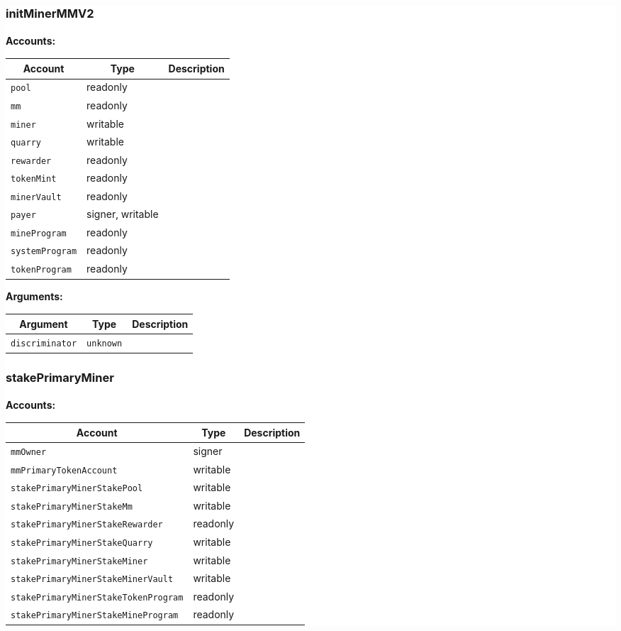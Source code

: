 ### initMinerMMV2

**Accounts:**

| Account         | Type             | Description |
| --------------- | ---------------- | ----------- |
| `pool`          | readonly         |             |
| `mm`            | readonly         |             |
| `miner`         | writable         |             |
| `quarry`        | writable         |             |
| `rewarder`      | readonly         |             |
| `tokenMint`     | readonly         |             |
| `minerVault`    | readonly         |             |
| `payer`         | signer, writable |             |
| `mineProgram`   | readonly         |             |
| `systemProgram` | readonly         |             |
| `tokenProgram`  | readonly         |             |

**Arguments:**

| Argument        | Type      | Description |
| --------------- | --------- | ----------- |
| `discriminator` | `unknown` |             |

### stakePrimaryMiner

**Accounts:**

| Account                              | Type     | Description |
| ------------------------------------ | -------- | ----------- |
| `mmOwner`                            | signer   |             |
| `mmPrimaryTokenAccount`              | writable |             |
| `stakePrimaryMinerStakePool`         | writable |             |
| `stakePrimaryMinerStakeMm`           | writable |             |
| `stakePrimaryMinerStakeRewarder`     | readonly |             |
| `stakePrimaryMinerStakeQuarry`       | writable |             |
| `stakePrimaryMinerStakeMiner`        | writable |             |
| `stakePrimaryMinerStakeMinerVault`   | writable |             |
| `stakePrimaryMinerStakeTokenProgram` | readonly |             |
| `stakePrimaryMinerStakeMineProgram`  | readonly |             |
